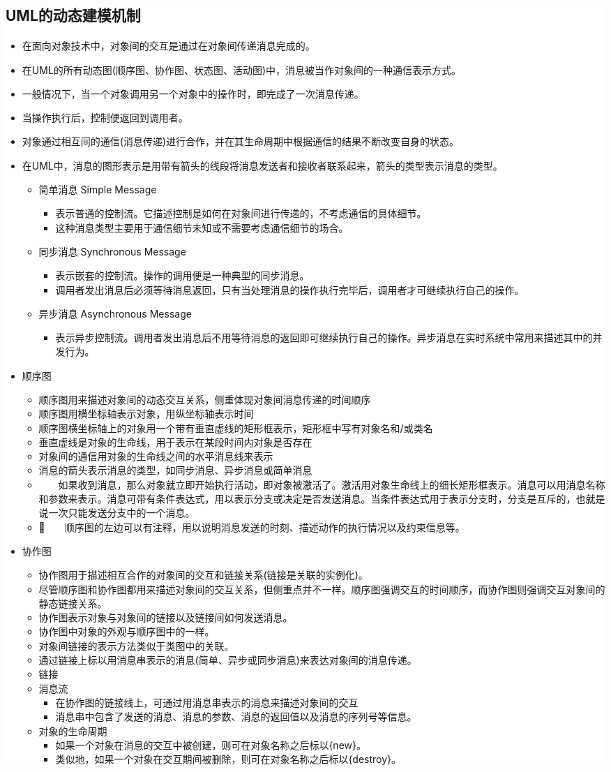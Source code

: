 ## UML的动态建模机制

  - 在面向对象技术中，对象间的交互是通过在对象间传递消息完成的。

  - 在UML的所有动态图(顺序图、协作图、状态图、活动图)中，消息被当作对象间的一种通信表示方式。

  - 一般情况下，当一个对象调用另一个对象中的操作时，即完成了一次消息传递。

  - 当操作执行后，控制便返回到调用者。

  - 对象通过相互间的通信(消息传递)进行合作，并在其生命周期中根据通信的结果不断改变自身的状态。

  - 在UML中，消息的图形表示是用带有箭头的线段将消息发送者和接收者联系起来，箭头的类型表示消息的类型。

    - 简单消息
      Simple Message

      - 表示普通的控制流。它描述控制是如何在对象间进行传递的，不考虑通信的具体细节。
      - 这种消息类型主要用于通信细节未知或不需要考虑通信细节的场合。

    - 同步消息
      Synchronous Message

      - 表示嵌套的控制流。操作的调用便是一种典型的同步消息。
      - 调用者发出消息后必须等待消息返回，只有当处理消息的操作执行完毕后，调用者才可继续执行自己的操作。

    - 异步消息
      Asynchronous Message

      - 表示异步控制流。调用者发出消息后不用等待消息的返回即可继续执行自己的操作。异步消息在实时系统中常用来描述其中的并发行为。

  - 顺序图

    - 顺序图用来描述对象间的动态交互关系，侧重体现对象间消息传递的时间顺序
    - 顺序图用横坐标轴表示对象，用纵坐标轴表示时间
    - 顺序图横坐标轴上的对象用一个带有垂直虚线的矩形框表示，矩形框中写有对象名和/或类名
    - 垂直虚线是对象的生命线，用于表示在某段时间内对象是否存在
    - 对象间的通信用对象的生命线之间的水平消息线来表示
    - 消息的箭头表示消息的类型，如同步消息、异步消息或简单消息
    - 　　如果收到消息，那么对象就立即开始执行活动，即对象被激活了。激活用对象生命线上的细长矩形框表示。消息可以用消息名称和参数来表示。消息可带有条件表达式，用以表示分支或决定是否发送消息。当条件表达式用于表示分支时，分支是互斥的，也就是说一次只能发送分支中的一个消息。
    - 　　顺序图的左边可以有注释，用以说明消息发送的时刻、描述动作的执行情况以及约束信息等。

  - 协作图

    - 协作图用于描述相互合作的对象间的交互和链接关系(链接是关联的实例化)。
    - 尽管顺序图和协作图都用来描述对象间的交互关系，但侧重点并不一样。顺序图强调交互的时间顺序，而协作图则强调交互对象间的静态链接关系。
    - 协作图表示对象与对象间的链接以及链接间如何发送消息。
    - 协作图中对象的外观与顺序图中的一样。
    - 对象间链接的表示方法类似于类图中的关联。
    - 通过链接上标以用消息串表示的消息(简单、异步或同步消息)来表达对象间的消息传递。
    - 链接
    - 消息流
      - 在协作图的链接线上，可通过用消息串表示的消息来描述对象间的交互
      - 消息串中包含了发送的消息、消息的参数、消息的返回值以及消息的序列号等信息。
    - 对象的生命周期
      - 如果一个对象在消息的交互中被创建，则可在对象名称之后标以{new}。
      - 类似地，如果一个对象在交互期间被删除，则可在对象名称之后标以{destroy}。
